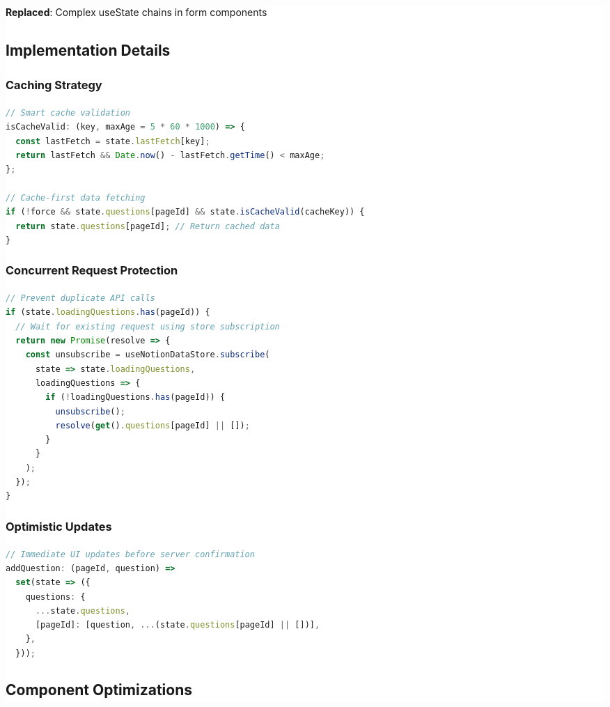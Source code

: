 **Replaced**: Complex useState chains in form components

## Implementation Details

### Caching Strategy

```typescript
// Smart cache validation
isCacheValid: (key, maxAge = 5 * 60 * 1000) => {
  const lastFetch = state.lastFetch[key];
  return lastFetch && Date.now() - lastFetch.getTime() < maxAge;
};

// Cache-first data fetching
if (!force && state.questions[pageId] && state.isCacheValid(cacheKey)) {
  return state.questions[pageId]; // Return cached data
}
```

### Concurrent Request Protection

```typescript
// Prevent duplicate API calls
if (state.loadingQuestions.has(pageId)) {
  // Wait for existing request using store subscription
  return new Promise(resolve => {
    const unsubscribe = useNotionDataStore.subscribe(
      state => state.loadingQuestions,
      loadingQuestions => {
        if (!loadingQuestions.has(pageId)) {
          unsubscribe();
          resolve(get().questions[pageId] || []);
        }
      }
    );
  });
}
```

### Optimistic Updates

```typescript
// Immediate UI updates before server confirmation
addQuestion: (pageId, question) =>
  set(state => ({
    questions: {
      ...state.questions,
      [pageId]: [question, ...(state.questions[pageId] || [])],
    },
  }));
```

## Component Optimizations
